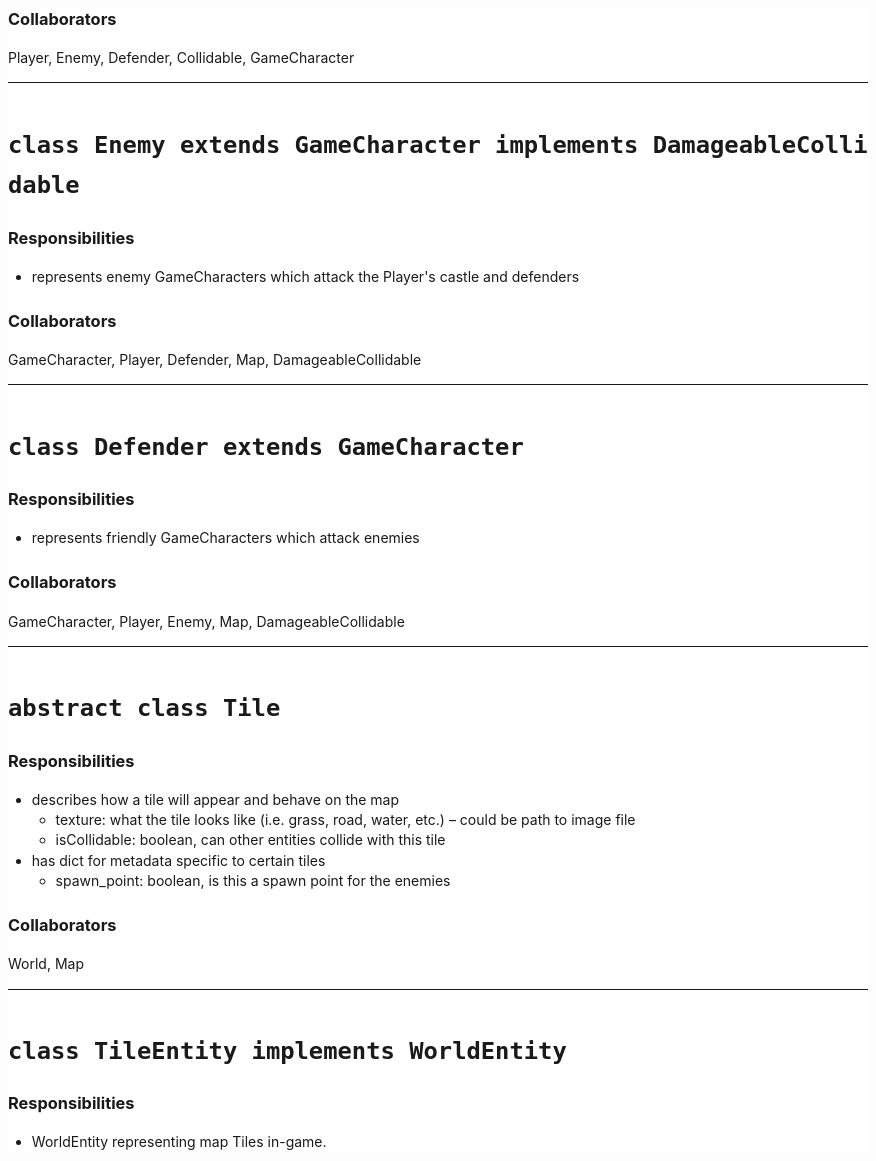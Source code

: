 ### Collaborators
Player, Enemy, Defender, Collidable, GameCharacter

---

# `class Enemy extends GameCharacter implements DamageableCollidable`

### Responsibilities
* represents enemy GameCharacters which attack the Player's castle and defenders

### Collaborators
GameCharacter, Player, Defender, Map, DamageableCollidable

---

# `class Defender extends GameCharacter`

### Responsibilities
* represents friendly GameCharacters which attack enemies

### Collaborators
GameCharacter, Player, Enemy, Map, DamageableCollidable

---

# `abstract class Tile`

### Responsibilities
* describes how a tile will appear and behave on the map
  * texture: what the tile looks like (i.e. grass, road, water, etc.) – could be path to image file
  * isCollidable: boolean, can other entities collide with this tile
* has dict for metadata specific to certain tiles
  * spawn_point: boolean, is this a spawn point for the enemies

### Collaborators
World, Map

---

# `class TileEntity implements WorldEntity`

### Responsibilities
* WorldEntity representing map Tiles in-game.
